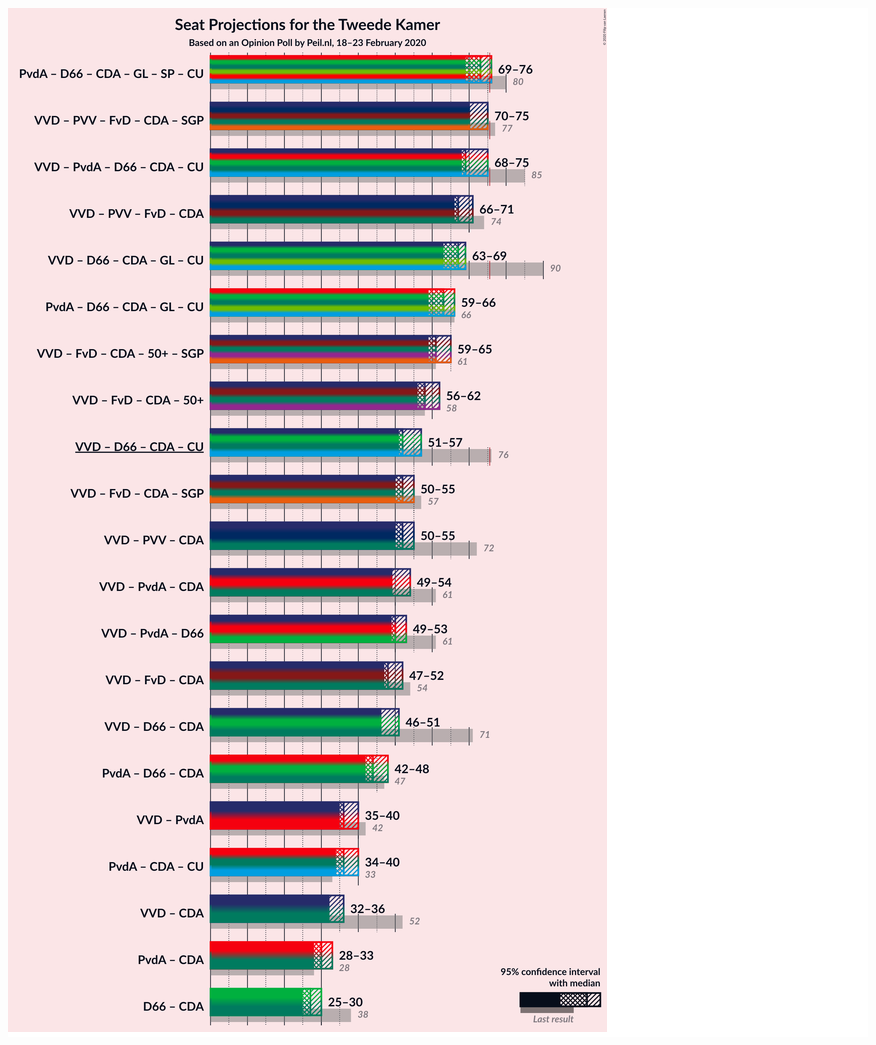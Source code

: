 ![Graph with coalitions seats not yet produced](2020-02-23-Peilnl-coalitions-seats.png "Coalitions Seats")

